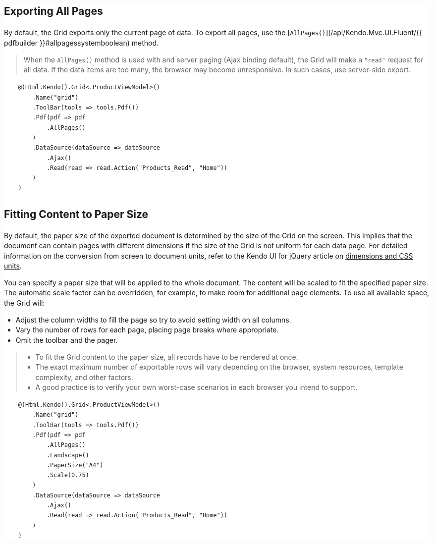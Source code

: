 ## Exporting All Pages

By default, the Grid exports only the current page of data. To export all pages, use the [`AllPages()`](/api/Kendo.Mvc.UI.Fluent/{{ pdfbuilder }}#allpagessystemboolean) method.

> When the `AllPages()` method is used with and server paging (Ajax binding default), the Grid will make a `"read"` request for all data. If the data items are too many, the browser may become unresponsive. In such cases, use server-side export.

        @(Html.Kendo().Grid<.ProductViewModel>()
            .Name("grid")
            .ToolBar(tools => tools.Pdf())
            .Pdf(pdf => pdf
                .AllPages()
            )
            .DataSource(dataSource => dataSource
                .Ajax()
                .Read(read => read.Action("Products_Read", "Home"))
            )
        )

## Fitting Content to Paper Size

By default, the paper size of the exported document is determined by the size of the Grid on the screen. This implies that the document can contain pages with different dimensions if the size of the Grid is not uniform for each data page. For detailed information on the conversion from screen to document units, refer to the Kendo UI for jQuery article on [dimensions and CSS units](https://docs.telerik.com/kendo-ui/framework/drawing/pdf-output/dimensions-css-units).

You can specify a paper size that will be applied to the whole document. The content will be scaled to fit the specified paper size. The automatic scale factor can be overridden, for example, to make room for additional page elements. To use all available space, the Grid will:
- Adjust the column widths to fill the page so try to avoid setting width on all columns.
- Vary the number of rows for each page, placing page breaks where appropriate.
- Omit the toolbar and the pager.

> * To fit the Grid content to the paper size, all records have to be rendered at once.
> * The exact maximum number of exportable rows will vary depending on the browser, system resources, template complexity, and other factors.
> * A good practice is to verify your own worst-case scenarios in each browser you intend to support.

        @(Html.Kendo().Grid<.ProductViewModel>()
            .Name("grid")
            .ToolBar(tools => tools.Pdf())
            .Pdf(pdf => pdf
                .AllPages()
                .Landscape()
                .PaperSize("A4")
                .Scale(0.75)
            )
            .DataSource(dataSource => dataSource
                .Ajax()
                .Read(read => read.Action("Products_Read", "Home"))
            )
        )
